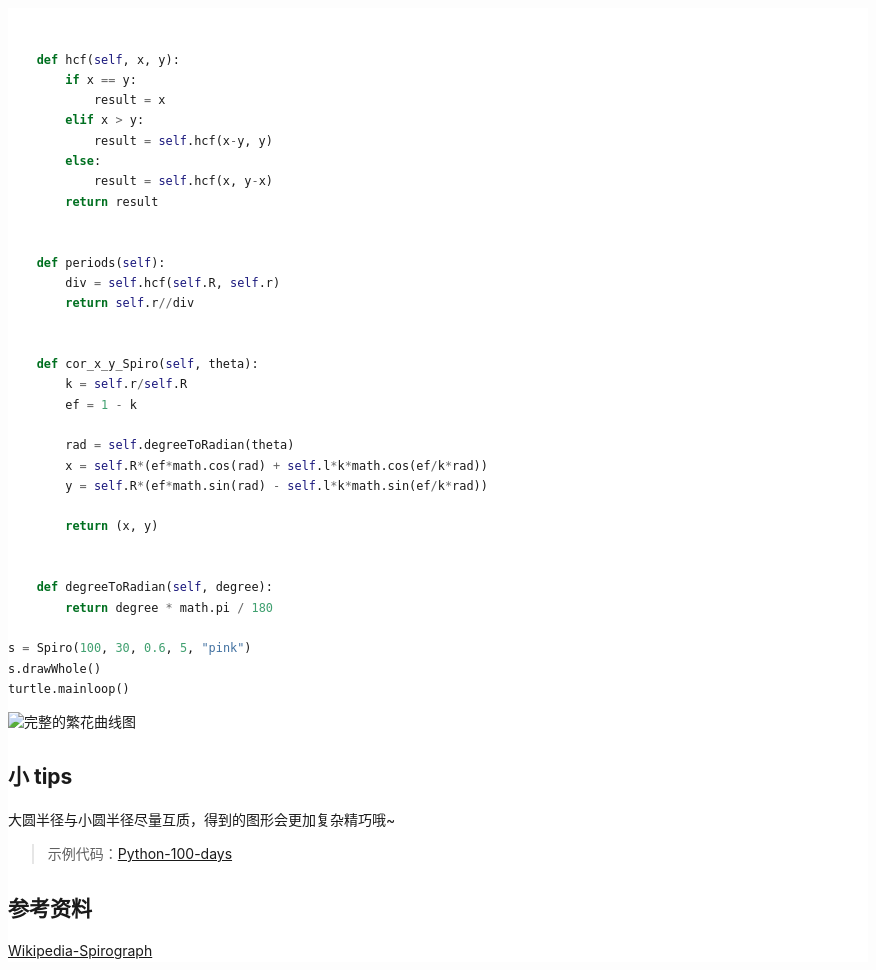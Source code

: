 ```python


    def hcf(self, x, y):
        if x == y:
            result = x
        elif x > y:
            result = self.hcf(x-y, y)
        else:
            result = self.hcf(x, y-x)
        return result


    def periods(self):
        div = self.hcf(self.R, self.r)
        return self.r//div
    

    def cor_x_y_Spiro(self, theta):
        k = self.r/self.R
        ef = 1 - k
        
        rad = self.degreeToRadian(theta)
        x = self.R*(ef*math.cos(rad) + self.l*k*math.cos(ef/k*rad))
        y = self.R*(ef*math.sin(rad) - self.l*k*math.sin(ef/k*rad))
    
        return (x, y)
    

    def degreeToRadian(self, degree):
        return degree * math.pi / 180

s = Spiro(100, 30, 0.6, 5, "pink")
s.drawWhole()
turtle.mainloop()
```

![完整的繁花曲线图](http://www.justdopython.com/assets/images/2020/02/29/whole.png)

## 小 tips

大圆半径与小圆半径尽量互质，得到的图形会更加复杂精巧哦~

> 示例代码：[Python-100-days](https://github.com/JustDoPython/python-100-day/tree/master/Spiro)

## 参考资料

[Wikipedia-Spirograph](https://en.wikipedia.org/wiki/Spirograph)

